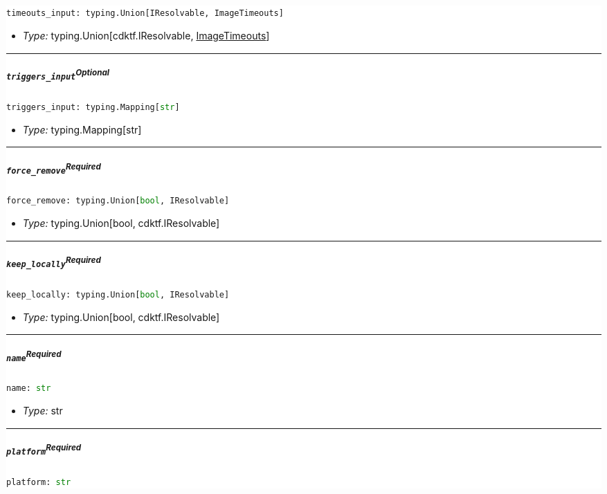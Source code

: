 ```python
timeouts_input: typing.Union[IResolvable, ImageTimeouts]
```

- *Type:* typing.Union[cdktf.IResolvable, <a href="#@cdktf/provider-docker.image.ImageTimeouts">ImageTimeouts</a>]

---

##### `triggers_input`<sup>Optional</sup> <a name="triggers_input" id="@cdktf/provider-docker.image.Image.property.triggersInput"></a>

```python
triggers_input: typing.Mapping[str]
```

- *Type:* typing.Mapping[str]

---

##### `force_remove`<sup>Required</sup> <a name="force_remove" id="@cdktf/provider-docker.image.Image.property.forceRemove"></a>

```python
force_remove: typing.Union[bool, IResolvable]
```

- *Type:* typing.Union[bool, cdktf.IResolvable]

---

##### `keep_locally`<sup>Required</sup> <a name="keep_locally" id="@cdktf/provider-docker.image.Image.property.keepLocally"></a>

```python
keep_locally: typing.Union[bool, IResolvable]
```

- *Type:* typing.Union[bool, cdktf.IResolvable]

---

##### `name`<sup>Required</sup> <a name="name" id="@cdktf/provider-docker.image.Image.property.name"></a>

```python
name: str
```

- *Type:* str

---

##### `platform`<sup>Required</sup> <a name="platform" id="@cdktf/provider-docker.image.Image.property.platform"></a>

```python
platform: str
```
